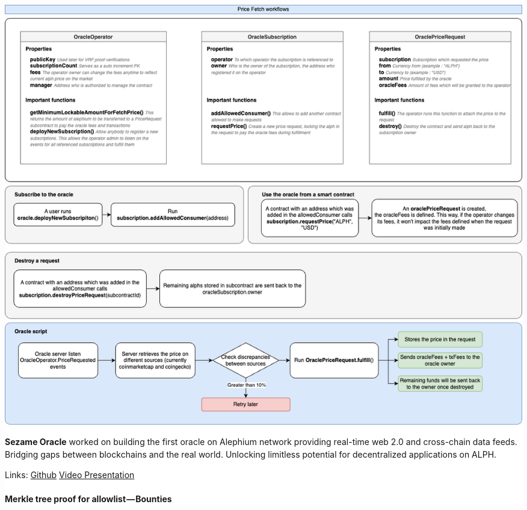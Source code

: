 ![](image_4771302182.jpg)

**Sezame Oracle** worked on building the first oracle on Alephium network providing real-time web 2.0 and cross-chain data feeds. Bridging gaps between blockchains and the real world. Unlocking limitless potential for decentralized applications on ALPH.

Links: <a href="https://github.com/maze2-org/alephium-oracle-hackathon" class="markup--anchor markup--p-anchor" data-href="https://github.com/maze2-org/alephium-oracle-hackathon" rel="noopener" target="_blank">Github</a> <a href="https://www.youtube.com/watch?v=2J-mwe9TN5s&amp;t=2323s" class="markup--anchor markup--p-anchor" data-href="https://www.youtube.com/watch?v=2J-mwe9TN5s&amp;t=2323s" rel="noopener" target="_blank">Video Presentation</a>

#### Merkle tree proof for allowlist — Bounties
